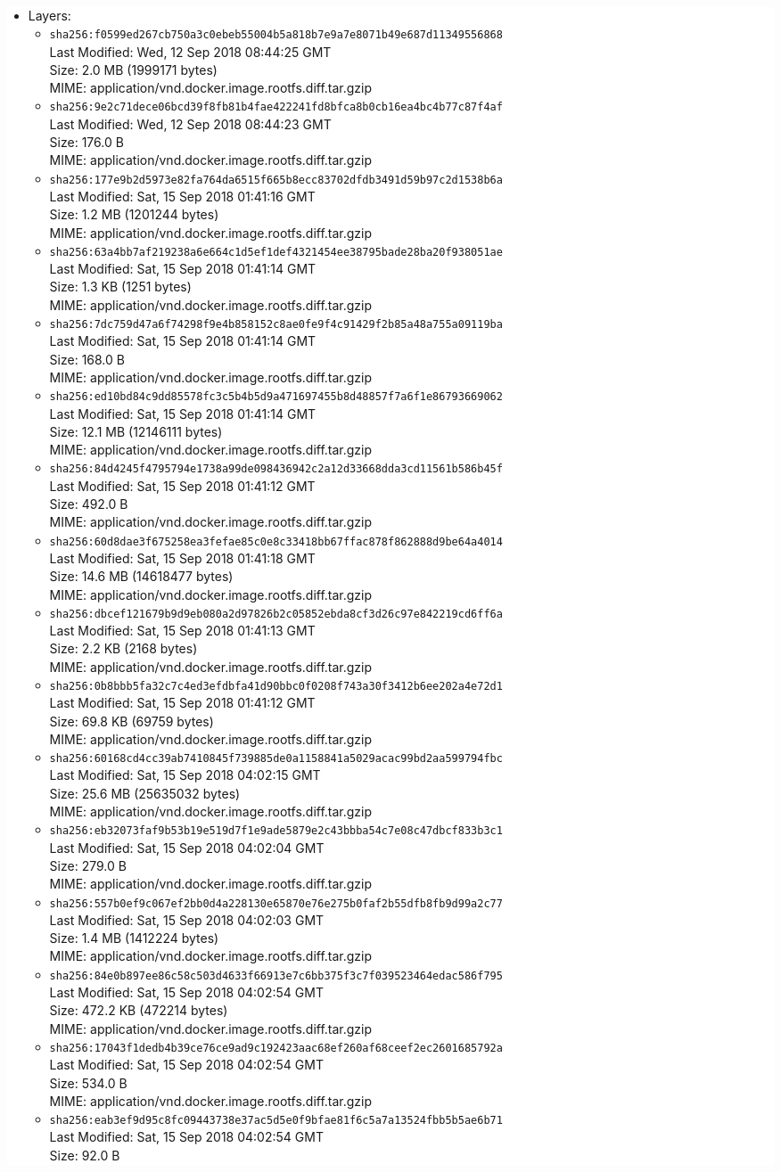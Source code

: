 -	Layers:
	-	`sha256:f0599ed267cb750a3c0ebeb55004b5a818b7e9a7e8071b49e687d11349556868`  
		Last Modified: Wed, 12 Sep 2018 08:44:25 GMT  
		Size: 2.0 MB (1999171 bytes)  
		MIME: application/vnd.docker.image.rootfs.diff.tar.gzip
	-	`sha256:9e2c71dece06bcd39f8fb81b4fae422241fd8bfca8b0cb16ea4bc4b77c87f4af`  
		Last Modified: Wed, 12 Sep 2018 08:44:23 GMT  
		Size: 176.0 B  
		MIME: application/vnd.docker.image.rootfs.diff.tar.gzip
	-	`sha256:177e9b2d5973e82fa764da6515f665b8ecc83702dfdb3491d59b97c2d1538b6a`  
		Last Modified: Sat, 15 Sep 2018 01:41:16 GMT  
		Size: 1.2 MB (1201244 bytes)  
		MIME: application/vnd.docker.image.rootfs.diff.tar.gzip
	-	`sha256:63a4bb7af219238a6e664c1d5ef1def4321454ee38795bade28ba20f938051ae`  
		Last Modified: Sat, 15 Sep 2018 01:41:14 GMT  
		Size: 1.3 KB (1251 bytes)  
		MIME: application/vnd.docker.image.rootfs.diff.tar.gzip
	-	`sha256:7dc759d47a6f74298f9e4b858152c8ae0fe9f4c91429f2b85a48a755a09119ba`  
		Last Modified: Sat, 15 Sep 2018 01:41:14 GMT  
		Size: 168.0 B  
		MIME: application/vnd.docker.image.rootfs.diff.tar.gzip
	-	`sha256:ed10bd84c9dd85578fc3c5b4b5d9a471697455b8d48857f7a6f1e86793669062`  
		Last Modified: Sat, 15 Sep 2018 01:41:14 GMT  
		Size: 12.1 MB (12146111 bytes)  
		MIME: application/vnd.docker.image.rootfs.diff.tar.gzip
	-	`sha256:84d4245f4795794e1738a99de098436942c2a12d33668dda3cd11561b586b45f`  
		Last Modified: Sat, 15 Sep 2018 01:41:12 GMT  
		Size: 492.0 B  
		MIME: application/vnd.docker.image.rootfs.diff.tar.gzip
	-	`sha256:60d8dae3f675258ea3fefae85c0e8c33418bb67ffac878f862888d9be64a4014`  
		Last Modified: Sat, 15 Sep 2018 01:41:18 GMT  
		Size: 14.6 MB (14618477 bytes)  
		MIME: application/vnd.docker.image.rootfs.diff.tar.gzip
	-	`sha256:dbcef121679b9d9eb080a2d97826b2c05852ebda8cf3d26c97e842219cd6ff6a`  
		Last Modified: Sat, 15 Sep 2018 01:41:13 GMT  
		Size: 2.2 KB (2168 bytes)  
		MIME: application/vnd.docker.image.rootfs.diff.tar.gzip
	-	`sha256:0b8bbb5fa32c7c4ed3efdbfa41d90bbc0f0208f743a30f3412b6ee202a4e72d1`  
		Last Modified: Sat, 15 Sep 2018 01:41:12 GMT  
		Size: 69.8 KB (69759 bytes)  
		MIME: application/vnd.docker.image.rootfs.diff.tar.gzip
	-	`sha256:60168cd4cc39ab7410845f739885de0a1158841a5029acac99bd2aa599794fbc`  
		Last Modified: Sat, 15 Sep 2018 04:02:15 GMT  
		Size: 25.6 MB (25635032 bytes)  
		MIME: application/vnd.docker.image.rootfs.diff.tar.gzip
	-	`sha256:eb32073faf9b53b19e519d7f1e9ade5879e2c43bbba54c7e08c47dbcf833b3c1`  
		Last Modified: Sat, 15 Sep 2018 04:02:04 GMT  
		Size: 279.0 B  
		MIME: application/vnd.docker.image.rootfs.diff.tar.gzip
	-	`sha256:557b0ef9c067ef2bb0d4a228130e65870e76e275b0faf2b55dfb8fb9d99a2c77`  
		Last Modified: Sat, 15 Sep 2018 04:02:03 GMT  
		Size: 1.4 MB (1412224 bytes)  
		MIME: application/vnd.docker.image.rootfs.diff.tar.gzip
	-	`sha256:84e0b897ee86c58c503d4633f66913e7c6bb375f3c7f039523464edac586f795`  
		Last Modified: Sat, 15 Sep 2018 04:02:54 GMT  
		Size: 472.2 KB (472214 bytes)  
		MIME: application/vnd.docker.image.rootfs.diff.tar.gzip
	-	`sha256:17043f1dedb4b39ce76ce9ad9c192423aac68ef260af68ceef2ec2601685792a`  
		Last Modified: Sat, 15 Sep 2018 04:02:54 GMT  
		Size: 534.0 B  
		MIME: application/vnd.docker.image.rootfs.diff.tar.gzip
	-	`sha256:eab3ef9d95c8fc09443738e37ac5d5e0f9bfae81f6c5a7a13524fbb5b5ae6b71`  
		Last Modified: Sat, 15 Sep 2018 04:02:54 GMT  
		Size: 92.0 B  